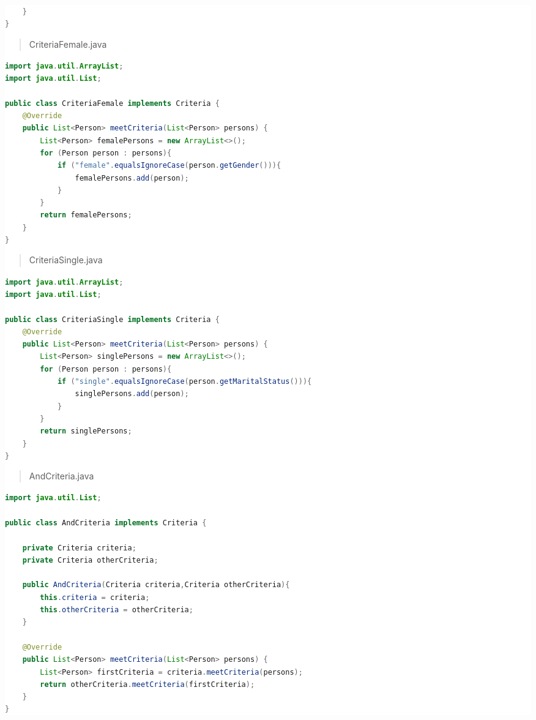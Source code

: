 ```java
    }
}
```

>CriteriaFemale.java

```java
import java.util.ArrayList;
import java.util.List;

public class CriteriaFemale implements Criteria {
    @Override
    public List<Person> meetCriteria(List<Person> persons) {
        List<Person> femalePersons = new ArrayList<>();
        for (Person person : persons){
            if ("female".equalsIgnoreCase(person.getGender())){
                femalePersons.add(person);
            }
        }
        return femalePersons;
    }
}
```

>CriteriaSingle.java

```java
import java.util.ArrayList;
import java.util.List;

public class CriteriaSingle implements Criteria {
    @Override
    public List<Person> meetCriteria(List<Person> persons) {
        List<Person> singlePersons = new ArrayList<>();
        for (Person person : persons){
            if ("single".equalsIgnoreCase(person.getMaritalStatus())){
                singlePersons.add(person);
            }
        }
        return singlePersons;
    }
}
```

>AndCriteria.java

```java
import java.util.List;

public class AndCriteria implements Criteria {

    private Criteria criteria;
    private Criteria otherCriteria;

    public AndCriteria(Criteria criteria,Criteria otherCriteria){
        this.criteria = criteria;
        this.otherCriteria = otherCriteria;
    }

    @Override
    public List<Person> meetCriteria(List<Person> persons) {
        List<Person> firstCriteria = criteria.meetCriteria(persons);
        return otherCriteria.meetCriteria(firstCriteria);
    }
}
```
